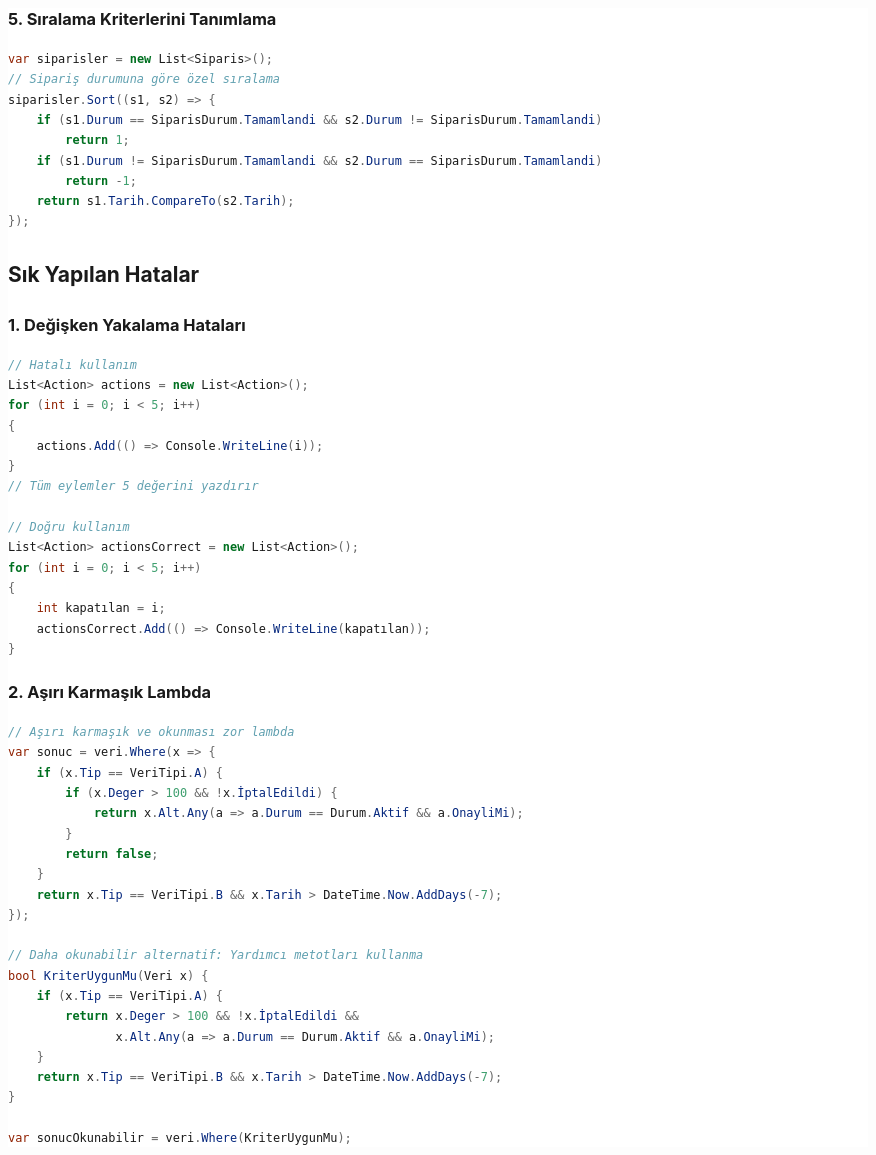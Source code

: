 ### 5. Sıralama Kriterlerini Tanımlama

```csharp
var siparisler = new List<Siparis>();
// Sipariş durumuna göre özel sıralama
siparisler.Sort((s1, s2) => {
    if (s1.Durum == SiparisDurum.Tamamlandi && s2.Durum != SiparisDurum.Tamamlandi)
        return 1;
    if (s1.Durum != SiparisDurum.Tamamlandi && s2.Durum == SiparisDurum.Tamamlandi)
        return -1;
    return s1.Tarih.CompareTo(s2.Tarih);
});
```

## Sık Yapılan Hatalar

### 1. Değişken Yakalama Hataları

```csharp
// Hatalı kullanım
List<Action> actions = new List<Action>();
for (int i = 0; i < 5; i++)
{
    actions.Add(() => Console.WriteLine(i));
}
// Tüm eylemler 5 değerini yazdırır

// Doğru kullanım
List<Action> actionsCorrect = new List<Action>();
for (int i = 0; i < 5; i++)
{
    int kapatılan = i;
    actionsCorrect.Add(() => Console.WriteLine(kapatılan));
}
```

### 2. Aşırı Karmaşık Lambda

```csharp
// Aşırı karmaşık ve okunması zor lambda
var sonuc = veri.Where(x => {
    if (x.Tip == VeriTipi.A) {
        if (x.Deger > 100 && !x.İptalEdildi) {
            return x.Alt.Any(a => a.Durum == Durum.Aktif && a.OnayliMi);
        }
        return false;
    }
    return x.Tip == VeriTipi.B && x.Tarih > DateTime.Now.AddDays(-7);
});

// Daha okunabilir alternatif: Yardımcı metotları kullanma
bool KriterUygunMu(Veri x) {
    if (x.Tip == VeriTipi.A) {
        return x.Deger > 100 && !x.İptalEdildi && 
               x.Alt.Any(a => a.Durum == Durum.Aktif && a.OnayliMi);
    }
    return x.Tip == VeriTipi.B && x.Tarih > DateTime.Now.AddDays(-7);
}

var sonucOkunabilir = veri.Where(KriterUygunMu);
```
